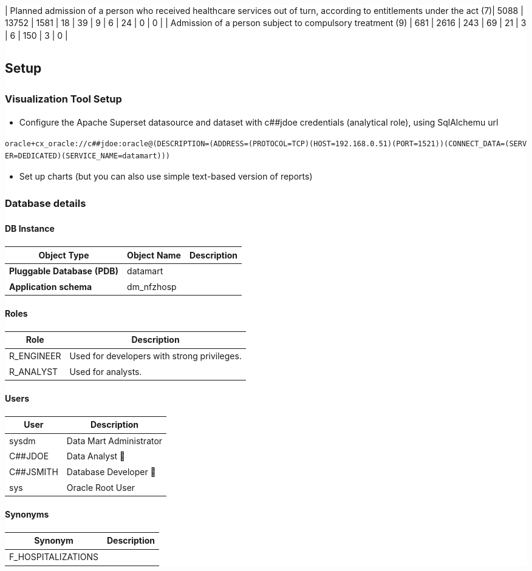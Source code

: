 | Planned admission of a person who received healthcare services out of turn, according to entitlements under the act (7)| 5088 | 13752 | 1581  | 18  | 39  | 9  | 6  | 24  | 0  | 0   |
| Admission of a person subject to compulsory treatment (9)         | 681         | 2616        | 243         | 69          | 21          | 3           | 6           | 150         | 3            | 0            |



## Setup

### Visualization Tool Setup

- Configure the Apache Superset datasource and dataset with c##jdoe credentials (analytical role), using SqlAlchemu url

```url
oracle+cx_oracle://c##jdoe:oracle@(DESCRIPTION=(ADDRESS=(PROTOCOL=TCP)(HOST=192.168.0.51)(PORT=1521))(CONNECT_DATA=(SERVER=DEDICATED)(SERVICE_NAME=datamart)))
```
- Set up charts (but you can also use simple text-based version of reports)

### Database details
#### DB Instance

| Object Type                | Object Name                        | Description                           |
|----------------------------|------------------------------------|---------------------------------------|
| **Pluggable Database (PDB)**| datamart                           |                                       |
| **Application schema**     | dm_nfzhosp                         |    

#### Roles

| Role         | Description                           |
|--------------|---------------------------------------|
| R_ENGINEER   | Used for developers with strong privileges.   |
| R_ANALYST    | Used for analysts.                             |

#### Users

| User       | Description              |
|------------|--------------------------|
| sysdm      | Data Mart Administrator  |
| C##JDOE    | Data Analyst 💁          |
| C##JSMITH  | Database Developer 🙋    |
| sys        | Oracle Root User         |

#### Synonyms

| Synonym             | Description            |
|---------------------|------------------------|
| F_HOSPITALIZATIONS  |                        |
